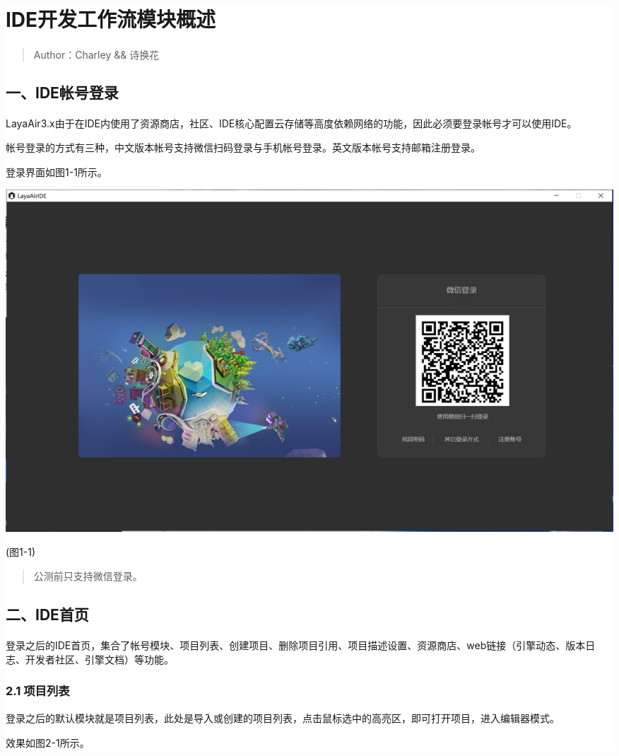 # IDE开发工作流模块概述

> Author：Charley  &&  诗换花

## 一、IDE帐号登录

LayaAir3.x由于在IDE内使用了资源商店，社区、IDE核心配置云存储等高度依赖网络的功能，因此必须要登录帐号才可以使用IDE。

帐号登录的方式有三种，中文版本帐号支持微信扫码登录与手机帐号登录。英文版本帐号支持邮箱注册登录。

登录界面如图1-1所示。

![](img/1-1.png) 

(图1-1)

> 公测前只支持微信登录。

## 二、IDE首页

登录之后的IDE首页，集合了帐号模块、项目列表、创建项目、删除项目引用、项目描述设置、资源商店、web链接（引擎动态、版本日志、开发者社区、引擎文档）等功能。

### 2.1 项目列表

登录之后的默认模块就是项目列表，此处是导入或创建的项目列表，点击鼠标选中的高亮区，即可打开项目，进入编辑器模式。

效果如图2-1所示。
